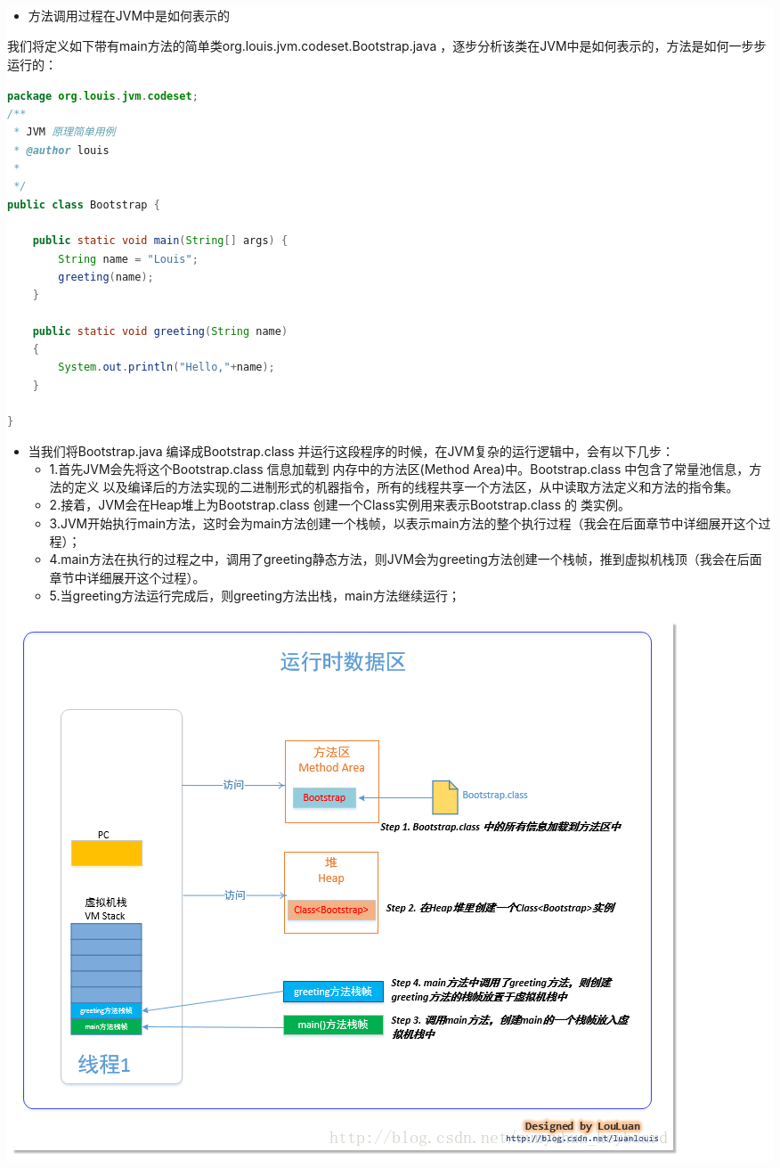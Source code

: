 - 方法调用过程在JVM中是如何表示的 

我们将定义如下带有main方法的简单类org.louis.jvm.codeset.Bootstrap.java ，逐步分析该类在JVM中是如何表示的，方法是如何一步步运行的：
```java
package org.louis.jvm.codeset;  
/** 
 * JVM 原理简单用例 
 * @author louis 
 * 
 */  
public class Bootstrap {  

    public static void main(String[] args) {  
        String name = "Louis";  
        greeting(name);  
    }  

    public static void greeting(String name)  
    {  
        System.out.println("Hello,"+name);  
    }  

}  
```
- 当我们将Bootstrap.java 编译成Bootstrap.class 并运行这段程序的时候，在JVM复杂的运行逻辑中，会有以下几步：
  - 1.首先JVM会先将这个Bootstrap.class 信息加载到 内存中的方法区(Method Area)中。Bootstrap.class 中包含了常量池信息，方法的定义 以及编译后的方法实现的二进制形式的机器指令，所有的线程共享一个方法区，从中读取方法定义和方法的指令集。
  - 2.接着，JVM会在Heap堆上为Bootstrap.class 创建一个Class实例用来表示Bootstrap.class 的 类实例。
  - 3.JVM开始执行main方法，这时会为main方法创建一个栈帧，以表示main方法的整个执行过程（我会在后面章节中详细展开这个过程）；
  - 4.main方法在执行的过程之中，调用了greeting静态方法，则JVM会为greeting方法创建一个栈帧，推到虚拟机栈顶（我会在后面章节中详细展开这个过程）。
  - 5.当greeting方法运行完成后，则greeting方法出栈，main方法继续运行；


![20002](.\res\20002.png)